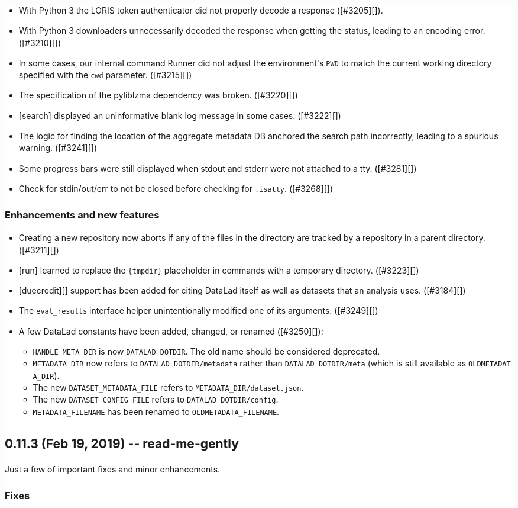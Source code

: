 - With Python 3 the LORIS token authenticator did not properly decode
  a response ([#3205][]).

- With Python 3 downloaders unnecessarily decoded the response when
  getting the status, leading to an encoding error.  ([#3210][])

- In some cases, our internal command Runner did not adjust the
  environment's `PWD` to match the current working directory specified
  with the `cwd` parameter.  ([#3215][])

- The specification of the pyliblzma dependency was broken.  ([#3220][])

- [search] displayed an uninformative blank log message in some
  cases.  ([#3222][])

- The logic for finding the location of the aggregate metadata DB
  anchored the search path incorrectly, leading to a spurious warning.
  ([#3241][])

- Some progress bars were still displayed when stdout and stderr were
  not attached to a tty.  ([#3281][])

- Check for stdin/out/err to not be closed before checking for `.isatty`.
  ([#3268][])

### Enhancements and new features

- Creating a new repository now aborts if any of the files in the
  directory are tracked by a repository in a parent directory.
  ([#3211][])

- [run] learned to replace the `{tmpdir}` placeholder in commands with
  a temporary directory.  ([#3223][])
 
- [duecredit][] support has been added for citing DataLad itself as
  well as datasets that an analysis uses.  ([#3184][])

- The `eval_results` interface helper unintentionally modified one of
  its arguments.  ([#3249][])

- A few DataLad constants have been added, changed, or renamed ([#3250][]):
  - `HANDLE_META_DIR` is now `DATALAD_DOTDIR`.  The old name should be
     considered deprecated.
  - `METADATA_DIR` now refers to `DATALAD_DOTDIR/metadata` rather than
    `DATALAD_DOTDIR/meta` (which is still available as
    `OLDMETADATA_DIR`).
  - The new `DATASET_METADATA_FILE` refers to `METADATA_DIR/dataset.json`.
  - The new `DATASET_CONFIG_FILE` refers to `DATALAD_DOTDIR/config`.
  - `METADATA_FILENAME` has been renamed to `OLDMETADATA_FILENAME`.

## 0.11.3 (Feb 19, 2019) -- read-me-gently

Just a few of important fixes and minor enhancements.

### Fixes

